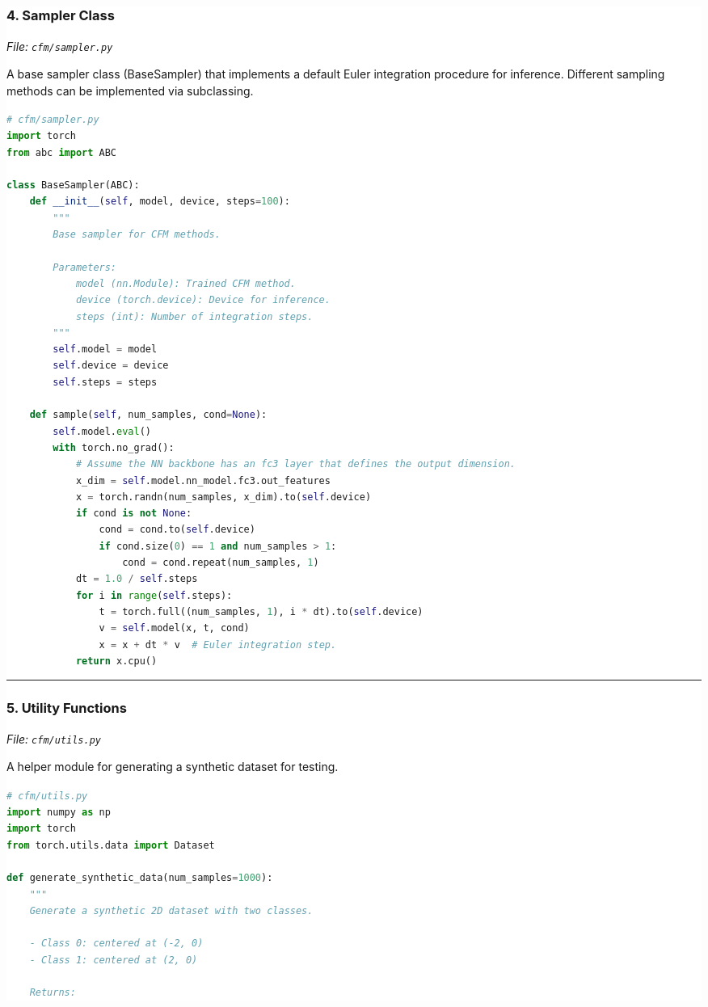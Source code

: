 
### 4. Sampler Class

_File: `cfm/sampler.py`_

A base sampler class (BaseSampler) that implements a default Euler integration procedure for inference. Different sampling methods can be implemented via subclassing.

```python
# cfm/sampler.py
import torch
from abc import ABC

class BaseSampler(ABC):
    def __init__(self, model, device, steps=100):
        """
        Base sampler for CFM methods.
        
        Parameters:
            model (nn.Module): Trained CFM method.
            device (torch.device): Device for inference.
            steps (int): Number of integration steps.
        """
        self.model = model
        self.device = device
        self.steps = steps

    def sample(self, num_samples, cond=None):
        self.model.eval()
        with torch.no_grad():
            # Assume the NN backbone has an fc3 layer that defines the output dimension.
            x_dim = self.model.nn_model.fc3.out_features  
            x = torch.randn(num_samples, x_dim).to(self.device)
            if cond is not None:
                cond = cond.to(self.device)
                if cond.size(0) == 1 and num_samples > 1:
                    cond = cond.repeat(num_samples, 1)
            dt = 1.0 / self.steps
            for i in range(self.steps):
                t = torch.full((num_samples, 1), i * dt).to(self.device)
                v = self.model(x, t, cond)
                x = x + dt * v  # Euler integration step.
            return x.cpu()
```

---

### 5. Utility Functions

_File: `cfm/utils.py`_

A helper module for generating a synthetic dataset for testing.

```python
# cfm/utils.py
import numpy as np
import torch
from torch.utils.data import Dataset

def generate_synthetic_data(num_samples=1000):
    """
    Generate a synthetic 2D dataset with two classes.
    
    - Class 0: centered at (-2, 0)
    - Class 1: centered at (2, 0)
    
    Returns:
```